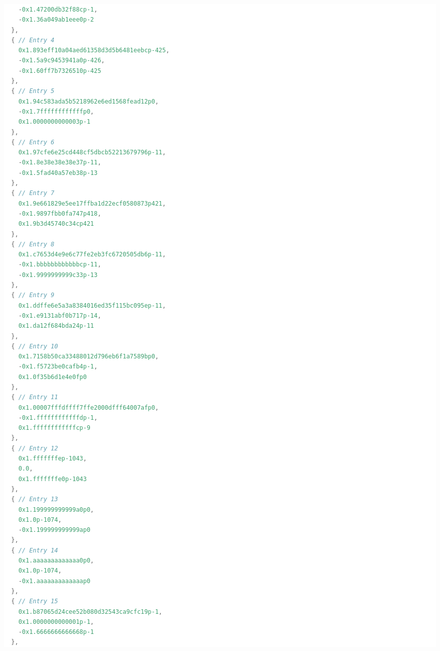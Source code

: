 ```c
    -0x1.47200db32f88cp-1,
    -0x1.36a049ab1eee0p-2
  },
  { // Entry 4
    0x1.893eff10a04aed61358d3d5b6481eebcp-425,
    -0x1.5a9c9453941a0p-426,
    -0x1.60ff7b7326510p-425
  },
  { // Entry 5
    0x1.94c583ada5b5218962e6ed1568fead12p0,
    -0x1.7ffffffffffffp0,
    0x1.0000000000003p-1
  },
  { // Entry 6
    0x1.97cfe6e25cd448cf5dbcb52213679796p-11,
    -0x1.8e38e38e38e37p-11,
    -0x1.5fad40a57eb38p-13
  },
  { // Entry 7
    0x1.9e661829e5ee17ffba1d22ecf0580873p421,
    -0x1.9897fbb0fa747p418,
    0x1.9b3d45740c34cp421
  },
  { // Entry 8
    0x1.c7653d4e9e6c77fe2eb3fc6720505db6p-11,
    -0x1.bbbbbbbbbbbbcp-11,
    -0x1.9999999999c33p-13
  },
  { // Entry 9
    0x1.ddffe6e5a3a8384016ed35f115bc095ep-11,
    -0x1.e9131abf0b717p-14,
    0x1.da12f684bda24p-11
  },
  { // Entry 10
    0x1.7158b50ca33488012d796eb6f1a7589bp0,
    -0x1.f5723be0cafb4p-1,
    0x1.0f35b6d1e4e0fp0
  },
  { // Entry 11
    0x1.00007fffdffff7ffe2000dfff64007afp0,
    -0x1.ffffffffffffdp-1,
    0x1.ffffffffffffcp-9
  },
  { // Entry 12
    0x1.fffffffep-1043,
    0.0,
    0x1.fffffffe0p-1043
  },
  { // Entry 13
    0x1.199999999999a0p0,
    0x1.0p-1074,
    -0x1.199999999999ap0
  },
  { // Entry 14
    0x1.aaaaaaaaaaaaa0p0,
    0x1.0p-1074,
    -0x1.aaaaaaaaaaaaap0
  },
  { // Entry 15
    0x1.b87065d24cee52b080d32543ca9cfc19p-1,
    0x1.0000000000001p-1,
    -0x1.6666666666668p-1
  },
```